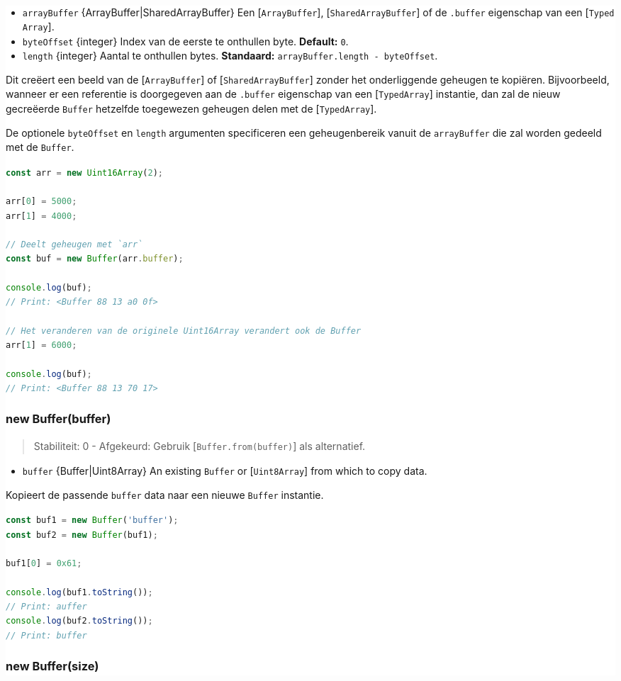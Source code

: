 * `arrayBuffer` {ArrayBuffer|SharedArrayBuffer} Een [`ArrayBuffer`], [`SharedArrayBuffer`] of de `.buffer` eigenschap van een [`TypedArray`].
* `byteOffset` {integer} Index van de eerste te onthullen byte. **Default:** `0`.
* `length` {integer} Aantal te onthullen bytes. **Standaard:** `arrayBuffer.length - byteOffset`.

Dit creëert een beeld van de [`ArrayBuffer`] of [`SharedArrayBuffer`] zonder het onderliggende geheugen te kopiëren. Bijvoorbeeld, wanneer er een referentie is doorgegeven aan de `.buffer` eigenschap van een [`TypedArray`] instantie, dan zal de nieuw gecreëerde `Buffer` hetzelfde toegewezen geheugen delen met de [`TypedArray`].

De optionele `byteOffset` en `length` argumenten specificeren een geheugenbereik vanuit de `arrayBuffer` die zal worden gedeeld met de `Buffer`.

```js
const arr = new Uint16Array(2);

arr[0] = 5000;
arr[1] = 4000;

// Deelt geheugen met `arr`
const buf = new Buffer(arr.buffer);

console.log(buf);
// Print: <Buffer 88 13 a0 0f>

// Het veranderen van de originele Uint16Array verandert ook de Buffer 
arr[1] = 6000;

console.log(buf);
// Print: <Buffer 88 13 70 17>
```

### new Buffer(buffer)



> Stabiliteit: 0 - Afgekeurd: Gebruik [`Buffer.from(buffer)`] als alternatief.

* `buffer` {Buffer|Uint8Array} An existing `Buffer` or [`Uint8Array`] from which to copy data.

Kopieert de passende `buffer` data naar een nieuwe `Buffer` instantie.

```js
const buf1 = new Buffer('buffer');
const buf2 = new Buffer(buf1);

buf1[0] = 0x61;

console.log(buf1.toString());
// Print: auffer
console.log(buf2.toString());
// Print: buffer
```

### new Buffer(size)
